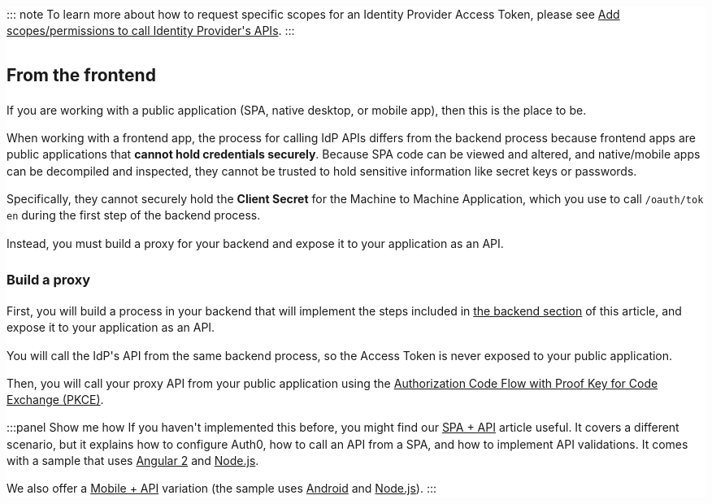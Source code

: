 ::: note
To learn more about how to request specific scopes for an Identity Provider Access Token, please see [Add scopes/permissions to call Identity Provider's APIs](/connections/adding-scopes-for-an-external-idp).
:::

## From the frontend

If you are working with a public application (SPA, native desktop, or mobile app), then this is the place to be.

When working with a frontend app, the process for calling IdP APIs differs from the backend process because frontend apps are public applications that **cannot hold credentials securely**. Because SPA code can be viewed and altered, and native/mobile apps can be decompiled and inspected, they cannot be trusted to hold sensitive information like secret keys or passwords.

Specifically, they cannot securely hold the **Client Secret** for the Machine to Machine Application, which you use to call `/oauth/token` during the first step of the backend process.

Instead, you must build a proxy for your backend and expose it to your application as an API.

### Build a proxy

First, you will build a process in your backend that will implement the steps included in [the backend section](#from-the-backend) of this article, and expose it to your application as an API.

You will call the IdP's API from the same backend process, so the Access Token is never exposed to your public application.

Then, you will call your proxy API from your public application using the [Authorization Code Flow with Proof Key for Code Exchange (PKCE)](/flows/guides/auth-code-pkce/call-api-auth-code-pkce).

:::panel Show me how
If you haven't implemented this before, you might find our [SPA + API](/architecture-scenarios/application/spa-api) article useful. It covers a different scenario, but it explains how to configure Auth0, how to call an API from a SPA, and how to implement API validations. It comes with a sample that uses [Angular 2](https://github.com/auth0-samples/auth0-pnp-exampleco-timesheets/tree/master/timesheets-spa/angular) and [Node.js](https://github.com/auth0-samples/auth0-pnp-exampleco-timesheets/tree/master/timesheets-api/node).

We also offer a [Mobile + API](/architecture-scenarios/application/mobile-api) variation (the sample uses [Android](https://github.com/auth0-samples/auth0-pnp-exampleco-timesheets/tree/master/timesheets-mobile/android) and [Node.js](https://github.com/auth0-samples/auth0-pnp-exampleco-timesheets/tree/master/timesheets-api/node)).
:::
